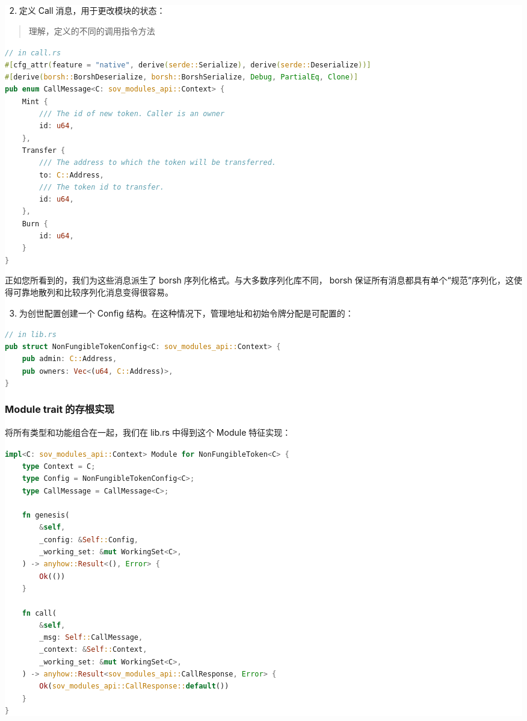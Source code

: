 2. 定义 Call 消息，用于更改模块的状态：

> 理解，定义的不同的调用指令方法

```rust
// in call.rs
#[cfg_attr(feature = "native", derive(serde::Serialize), derive(serde::Deserialize))]
#[derive(borsh::BorshDeserialize, borsh::BorshSerialize, Debug, PartialEq, Clone)]
pub enum CallMessage<C: sov_modules_api::Context> {
    Mint {
        /// The id of new token. Caller is an owner
        id: u64,
    },
    Transfer {
        /// The address to which the token will be transferred.
        to: C::Address,
        /// The token id to transfer.
        id: u64,
    },
    Burn {
        id: u64,
    }
}
```

正如您所看到的，我们为这些消息派生了 borsh 序列化格式。与大多数序列化库不同， borsh 保证所有消息都具有单个“规范”序列化，这使得可靠地散列和比较序列化消息变得很容易。

3. 为创世配置创建一个 Config 结构。在这种情况下，管理地址和初始令牌分配是可配置的：

```rust
// in lib.rs
pub struct NonFungibleTokenConfig<C: sov_modules_api::Context> {
    pub admin: C::Address,
    pub owners: Vec<(u64, C::Address)>,
}
```

### Module trait 的存根实现

将所有类型和功能组合在一起，我们在 lib.rs 中得到这个 Module 特征实现：

```rust
impl<C: sov_modules_api::Context> Module for NonFungibleToken<C> {
    type Context = C;
    type Config = NonFungibleTokenConfig<C>;
    type CallMessage = CallMessage<C>;

    fn genesis(
        &self,
        _config: &Self::Config,
        _working_set: &mut WorkingSet<C>,
    ) -> anyhow::Result<(), Error> {
        Ok(())
    }

    fn call(
        &self,
        _msg: Self::CallMessage,
        _context: &Self::Context,
        _working_set: &mut WorkingSet<C>,
    ) -> anyhow::Result<sov_modules_api::CallResponse, Error> {
        Ok(sov_modules_api::CallResponse::default())
    }
}
```
